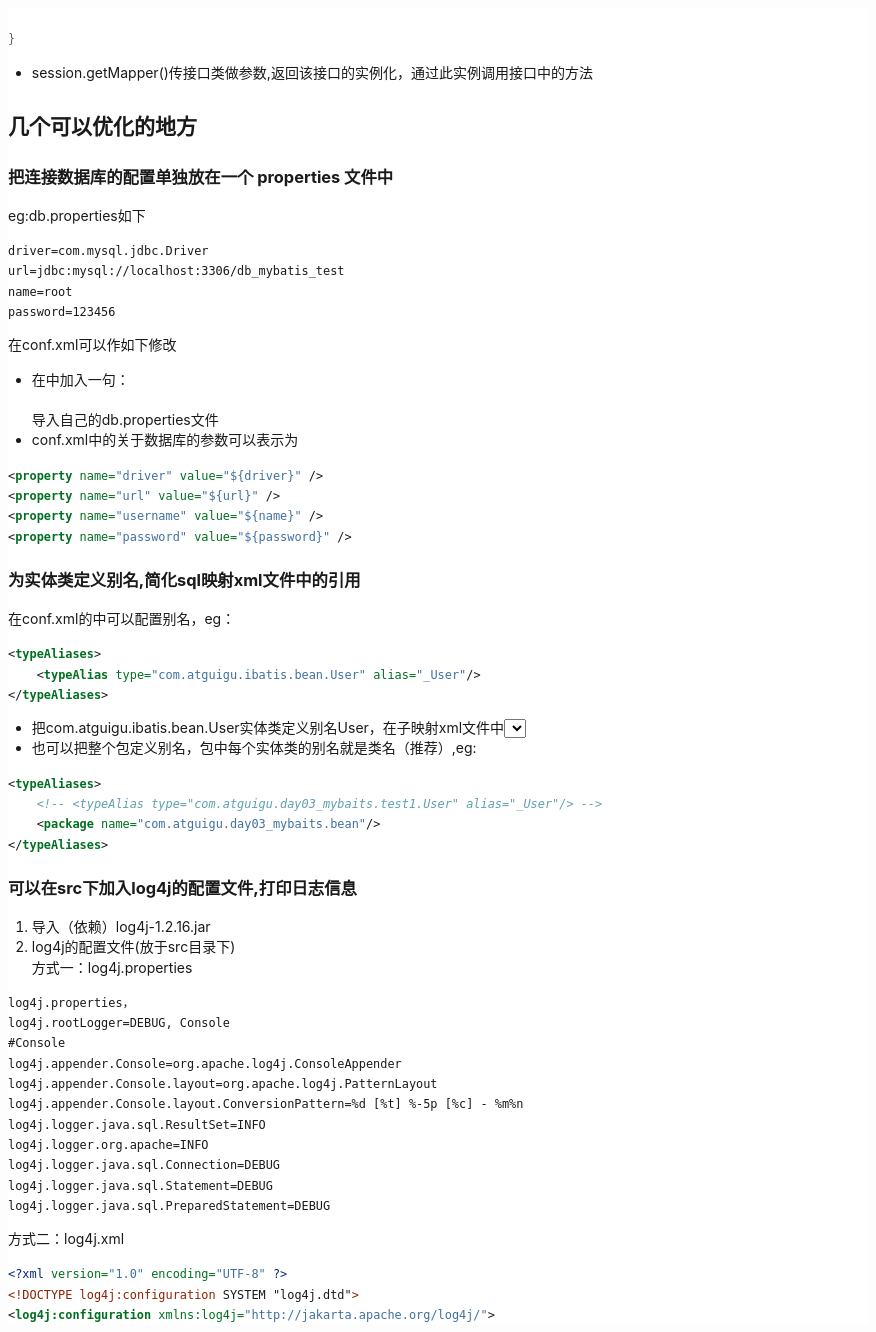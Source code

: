 ```java
	
}
```
- session.getMapper()传接口类做参数,返回该接口的实例化，通过此实例调用接口中的方法

## 几个可以优化的地方
### 把连接数据库的配置单独放在一个 properties 文件中
eg:db.properties如下
```
driver=com.mysql.jdbc.Driver
url=jdbc:mysql://localhost:3306/db_mybatis_test
name=root
password=123456
```
在conf.xml可以作如下修改
- 在<configuration>中加入一句：  
    <properties resource="db.properties" />  
    导入自己的db.properties文件
- conf.xml中的关于数据库的参数可以表示为
```xml
<property name="driver" value="${driver}" />
<property name="url" value="${url}" />
<property name="username" value="${name}" />
<property name="password" value="${password}" />
```
### 为实体类定义别名,简化sql映射xml文件中的引用
在conf.xml的<configuration>中可以配置别名，eg：
```xml
<typeAliases>
    <typeAlias type="com.atguigu.ibatis.bean.User" alias="_User"/>
</typeAliases>
```
- 把com.atguigu.ibatis.bean.User实体类定义别名User，在子映射xml文件中<select>中定义参数类型是时可以用别名，不必再用全类名
- 也可以把整个包定义别名，包中每个实体类的别名就是类名（推荐）,eg:
```xml
<typeAliases>
	<!-- <typeAlias type="com.atguigu.day03_mybaits.test1.User" alias="_User"/> -->
	<package name="com.atguigu.day03_mybaits.bean"/>
</typeAliases>
```
### 可以在src下加入log4j的配置文件,打印日志信息
1. 导入（依赖）log4j-1.2.16.jar
2. log4j的配置文件(放于src目录下)  
  方式一：log4j.properties
```
log4j.properties，
log4j.rootLogger=DEBUG, Console
#Console
log4j.appender.Console=org.apache.log4j.ConsoleAppender
log4j.appender.Console.layout=org.apache.log4j.PatternLayout
log4j.appender.Console.layout.ConversionPattern=%d [%t] %-5p [%c] - %m%n
log4j.logger.java.sql.ResultSet=INFO
log4j.logger.org.apache=INFO
log4j.logger.java.sql.Connection=DEBUG
log4j.logger.java.sql.Statement=DEBUG
log4j.logger.java.sql.PreparedStatement=DEBUG
```
方式二：log4j.xml
```xml
<?xml version="1.0" encoding="UTF-8" ?>
<!DOCTYPE log4j:configuration SYSTEM "log4j.dtd">
<log4j:configuration xmlns:log4j="http://jakarta.apache.org/log4j/">
```